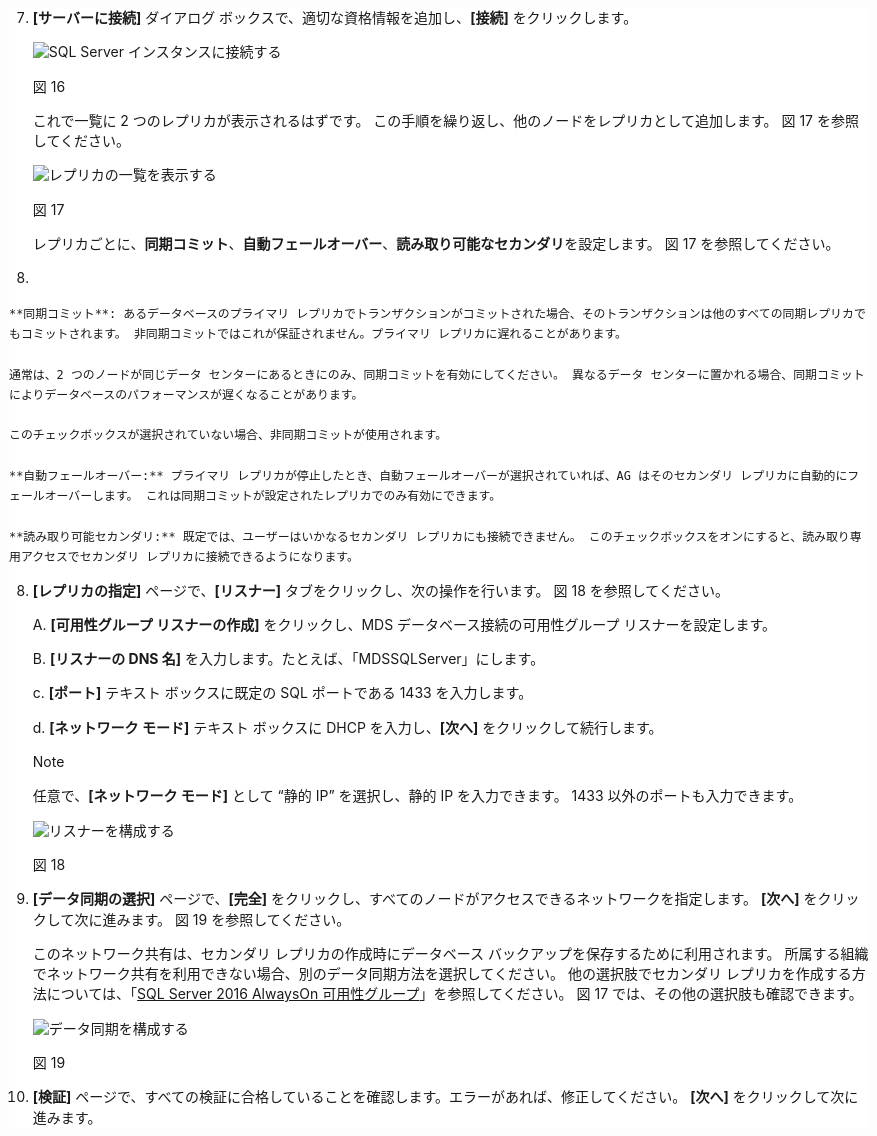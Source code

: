 7.  **[サーバーに接続]** ダイアログ ボックスで、適切な資格情報を追加し、**[接続]** をクリックします。

    ![SQL Server インスタンスに接続する](media/Fig16_AddReplicaConnectServer.png)

    図 16

    これで一覧に 2 つのレプリカが表示されるはずです。 この手順を繰り返し、他のノードをレプリカとして追加します。 図 17 を参照してください。

    ![レプリカの一覧を表示する](media/Fig17_AvailabilityGroupSQLReplicas.png)

    図 17

    レプリカごとに、**同期コミット**、**自動フェールオーバー**、**読み取り可能なセカンダリ**を設定します。 図 17 を参照してください。
17.

    **同期コミット**: あるデータベースのプライマリ レプリカでトランザクションがコミットされた場合、そのトランザクションは他のすべての同期レプリカでもコミットされます。 非同期コミットではこれが保証されません。プライマリ レプリカに遅れることがあります。

    通常は、2 つのノードが同じデータ センターにあるときにのみ、同期コミットを有効にしてください。 異なるデータ センターに置かれる場合、同期コミットによりデータベースのパフォーマンスが遅くなることがあります。

    このチェックボックスが選択されていない場合、非同期コミットが使用されます。

    **自動フェールオーバー:** プライマリ レプリカが停止したとき、自動フェールオーバーが選択されていれば、AG はそのセカンダリ レプリカに自動的にフェールオーバーします。 これは同期コミットが設定されたレプリカでのみ有効にできます。

    **読み取り可能セカンダリ:** 既定では、ユーザーはいかなるセカンダリ レプリカにも接続できません。 このチェックボックスをオンにすると、読み取り専用アクセスでセカンダリ レプリカに接続できるようになります。

8.  **[レプリカの指定]** ページで、**[リスナー]** タブをクリックし、次の操作を行います。 図 18 を参照してください。

    A.  **[可用性グループ リスナーの作成]** をクリックし、MDS データベース接続の可用性グループ リスナーを設定します。

    B.  **[リスナーの DNS 名]** を入力します。たとえば、「MDSSQLServer」にします。

    c.  **[ポート]** テキスト ボックスに既定の SQL ポートである 1433 を入力します。

    d.  **[ネットワーク モード]** テキスト ボックスに DHCP を入力し、**[次へ]** をクリックして続行します。

    >[!NOTE] 
    >任意で、**[ネットワーク モード]** として “静的 IP” を選択し、静的 IP を入力できます。 1433 以外のポートも入力できます。 

    ![リスナーを構成する](media/Fig18_AvailabilityGroupCreateListener.png)

    図 18

9.  **[データ同期の選択]** ページで、**[完全]** をクリックし、すべてのノードがアクセスできるネットワークを指定します。 **[次へ]** をクリックして次に進みます。 図 19 を参照してください。

    このネットワーク共有は、セカンダリ レプリカの作成時にデータベース バックアップを保存するために利用されます。 所属する組織でネットワーク共有を利用できない場合、別のデータ同期方法を選択してください。 他の選択肢でセカンダリ レプリカを作成する方法については、「[SQL Server 2016 AlwaysOn 可用性グループ](https://docs.microsoft.com/sql/database-engine/availability-groups/windows/always-on-availability-groups-sql-server)」を参照してください。 図 17 では、その他の選択肢も確認できます。

    ![データ同期を構成する](media/Fig19_AvailabilityGroupDataSync.png)

    図 19 

10. **[検証]** ページで、すべての検証に合格していることを確認します。エラーがあれば、修正してください。 **[次へ]** をクリックして次に進みます。

